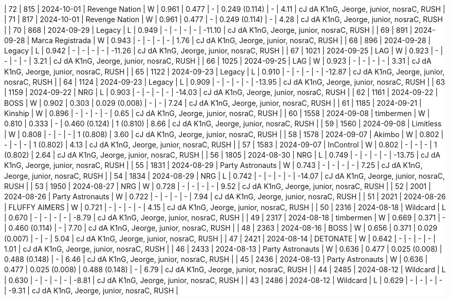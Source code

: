 |           72 |      815 | 2024-10-01 | Revenge Nation   | W   | 0.961      | 0.477        | -                | 0.249 (0.114)    | -         |     4.11 | cJ dA K1nG, Jeorge, junior, nosraC, RUSH   |
|           71 |      817 | 2024-10-01 | Revenge Nation   | W   | 0.961      | 0.477        | -                | 0.249 (0.114)    | -         |     4.28 | cJ dA K1nG, Jeorge, junior, nosraC, RUSH   |
|           70 |      868 | 2024-09-29 | Legacy           | L   | 0.949      | -            | -                | -                | -         |   -11.10 | cJ dA K1nG, Jeorge, junior, nosraC, RUSH   |
|           69 |      891 | 2024-09-28 | Marca Registrada | W   | 0.943      | -            | -                | -                | -         |     1.76 | cJ dA K1nG, Jeorge, junior, nosraC, RUSH   |
|           68 |      896 | 2024-09-28 | Legacy           | L   | 0.942      | -            | -                | -                | -         |   -11.26 | cJ dA K1nG, Jeorge, junior, nosraC, RUSH   |
|           67 |     1021 | 2024-09-25 | LAG              | W   | 0.923      | -            | -                | -                | -         |     3.21 | cJ dA K1nG, Jeorge, junior, nosraC, RUSH   |
|           66 |     1025 | 2024-09-25 | LAG              | W   | 0.923      | -            | -                | -                | -         |     3.31 | cJ dA K1nG, Jeorge, junior, nosraC, RUSH   |
|           65 |     1122 | 2024-09-23 | Legacy           | L   | 0.910      | -            | -                | -                | -         |   -12.87 | cJ dA K1nG, Jeorge, junior, nosraC, RUSH   |
|           64 |     1124 | 2024-09-23 | Legacy           | L   | 0.909      | -            | -                | -                | -         |   -13.95 | cJ dA K1nG, Jeorge, junior, nosraC, RUSH   |
|           63 |     1159 | 2024-09-22 | NRG              | L   | 0.903      | -            | -                | -                | -         |   -14.03 | cJ dA K1nG, Jeorge, junior, nosraC, RUSH   |
|           62 |     1161 | 2024-09-22 | BOSS             | W   | 0.902      | 0.303        | 0.029 (0.008)    | -                | -         |     7.24 | cJ dA K1nG, Jeorge, junior, nosraC, RUSH   |
|           61 |     1185 | 2024-09-21 | Kinship          | W   | 0.896      | -            | -                | -                | -         |     0.65 | cJ dA K1nG, Jeorge, junior, nosraC, RUSH   |
|           60 |     1558 | 2024-09-08 | timbermen        | W   | 0.810      | 0.333        | -                | 0.460 (0.124)    | 1 (0.810) |     8.66 | cJ dA K1nG, Jeorge, junior, nosraC, RUSH   |
|           59 |     1560 | 2024-09-08 | Limitless        | W   | 0.808      | -            | -                | -                | 1 (0.808) |     3.60 | cJ dA K1nG, Jeorge, junior, nosraC, RUSH   |
|           58 |     1578 | 2024-09-07 | Akimbo           | W   | 0.802      | -            | -                | -                | 1 (0.802) |     4.13 | cJ dA K1nG, Jeorge, junior, nosraC, RUSH   |
|           57 |     1583 | 2024-09-07 | InControl        | W   | 0.802      | -            | -                | -                | 1 (0.802) |     2.64 | cJ dA K1nG, Jeorge, junior, nosraC, RUSH   |
|           56 |     1805 | 2024-08-30 | NRG              | L   | 0.749      | -            | -                | -                | -         |   -13.75 | cJ dA K1nG, Jeorge, junior, nosraC, RUSH   |
|           55 |     1831 | 2024-08-29 | Party Astronauts | W   | 0.743      | -            | -                | -                | -         |     7.25 | cJ dA K1nG, Jeorge, junior, nosraC, RUSH   |
|           54 |     1834 | 2024-08-29 | NRG              | L   | 0.742      | -            | -                | -                | -         |   -14.07 | cJ dA K1nG, Jeorge, junior, nosraC, RUSH   |
|           53 |     1950 | 2024-08-27 | NRG              | W   | 0.728      | -            | -                | -                | -         |     9.52 | cJ dA K1nG, Jeorge, junior, nosraC, RUSH   |
|           52 |     2001 | 2024-08-26 | Party Astronauts | W   | 0.722      | -            | -                | -                | -         |     7.94 | cJ dA K1nG, Jeorge, junior, nosraC, RUSH   |
|           51 |     2021 | 2024-08-26 | FLUFFY AIMERS    | W   | 0.721      | -            | -                | -                | -         |     4.15 | cJ dA K1nG, Jeorge, junior, nosraC, RUSH   |
|           50 |     2316 | 2024-08-18 | Wildcard         | L   | 0.670      | -            | -                | -                | -         |    -8.79 | cJ dA K1nG, Jeorge, junior, nosraC, RUSH   |
|           49 |     2317 | 2024-08-18 | timbermen        | W   | 0.669      | 0.371        | -                | 0.460 (0.114)    | -         |     7.70 | cJ dA K1nG, Jeorge, junior, nosraC, RUSH   |
|           48 |     2363 | 2024-08-16 | BOSS             | W   | 0.656      | 0.371        | 0.029 (0.007)    | -                | -         |     5.04 | cJ dA K1nG, Jeorge, junior, nosraC, RUSH   |
|           47 |     2421 | 2024-08-14 | DETONATE         | W   | 0.642      | -            | -                | -                | -         |     1.01 | cJ dA K1nG, Jeorge, junior, nosraC, RUSH   |
|           46 |     2433 | 2024-08-13 | Party Astronauts | W   | 0.636      | 0.477        | 0.025 (0.008)    | 0.488 (0.148)    | -         |     6.46 | cJ dA K1nG, Jeorge, junior, nosraC, RUSH   |
|           45 |     2436 | 2024-08-13 | Party Astronauts | W   | 0.636      | 0.477        | 0.025 (0.008)    | 0.488 (0.148)    | -         |     6.79 | cJ dA K1nG, Jeorge, junior, nosraC, RUSH   |
|           44 |     2485 | 2024-08-12 | Wildcard         | L   | 0.630      | -            | -                | -                | -         |    -8.81 | cJ dA K1nG, Jeorge, junior, nosraC, RUSH   |
|           43 |     2486 | 2024-08-12 | Wildcard         | L   | 0.629      | -            | -                | -                | -         |    -9.31 | cJ dA K1nG, Jeorge, junior, nosraC, RUSH   |